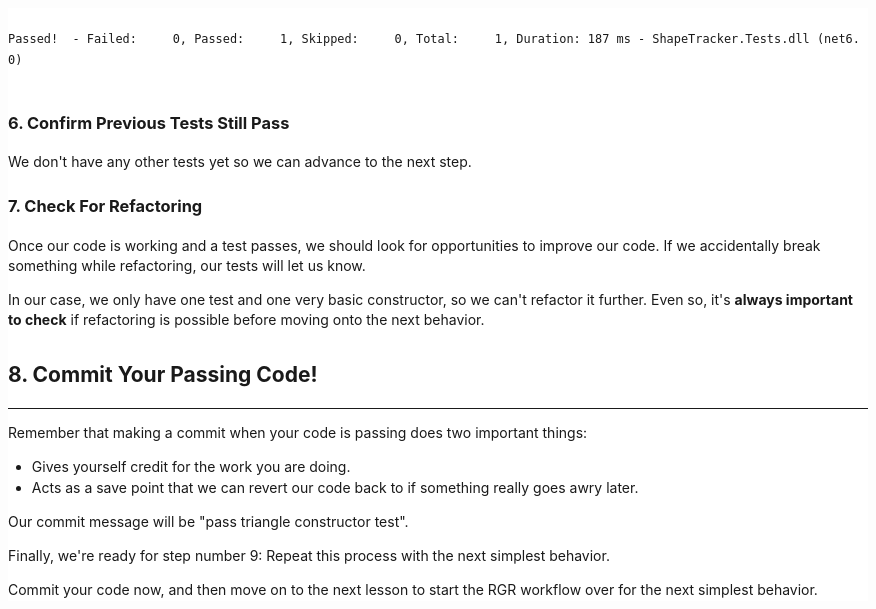 <pre>
<code style={{color:"green"}}>
Passed!  - Failed:     0, Passed:     1, Skipped:     0, Total:     1, Duration: 187 ms - ShapeTracker.Tests.dll (net6.0)
</code>
</pre>

### 6. Confirm Previous Tests Still Pass

We don't have any other tests yet so we can advance to the next step.

### 7. Check For Refactoring

Once our code is working and a test passes, we should look for opportunities to improve our code. If we accidentally break something while refactoring, our tests will let us know.

In our case, we only have one test and one very basic constructor, so we can't refactor it further. Even so, it's **always important to check** if refactoring is possible before moving onto the next behavior.

## 8. Commit Your Passing Code!
---

Remember that making a commit when your code is passing does two important things:

* Gives yourself credit for the work you are doing.
* Acts as a save point that we can revert our code back to if something really goes awry later.

Our commit message will be "pass triangle constructor test".

Finally, we're ready for step number 9: Repeat this process with the next simplest behavior.

Commit your code now, and then move on to the next lesson to start the RGR workflow over for the next simplest behavior.

